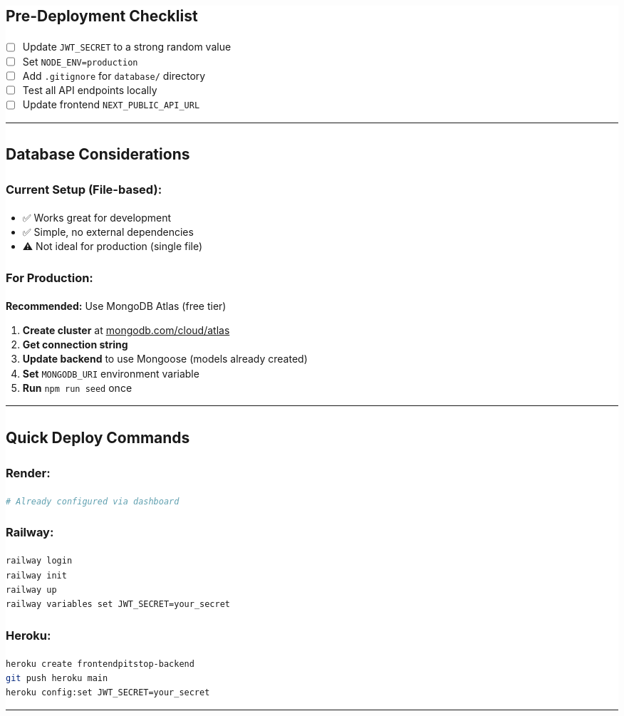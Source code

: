 
## Pre-Deployment Checklist

- [ ] Update `JWT_SECRET` to a strong random value
- [ ] Set `NODE_ENV=production`
- [ ] Add `.gitignore` for `database/` directory
- [ ] Test all API endpoints locally
- [ ] Update frontend `NEXT_PUBLIC_API_URL`

---

## Database Considerations

### Current Setup (File-based):
- ✅ Works great for development
- ✅ Simple, no external dependencies
- ⚠️ Not ideal for production (single file)

### For Production:
**Recommended:** Use MongoDB Atlas (free tier)

1. **Create cluster** at [mongodb.com/cloud/atlas](https://mongodb.com/cloud/atlas)
2. **Get connection string**
3. **Update backend** to use Mongoose (models already created)
4. **Set** `MONGODB_URI` environment variable
5. **Run** `npm run seed` once

---

## Quick Deploy Commands

### Render:
```bash
# Already configured via dashboard
```

### Railway:
```bash
railway login
railway init
railway up
railway variables set JWT_SECRET=your_secret
```

### Heroku:
```bash
heroku create frontendpitstop-backend
git push heroku main
heroku config:set JWT_SECRET=your_secret
```

---